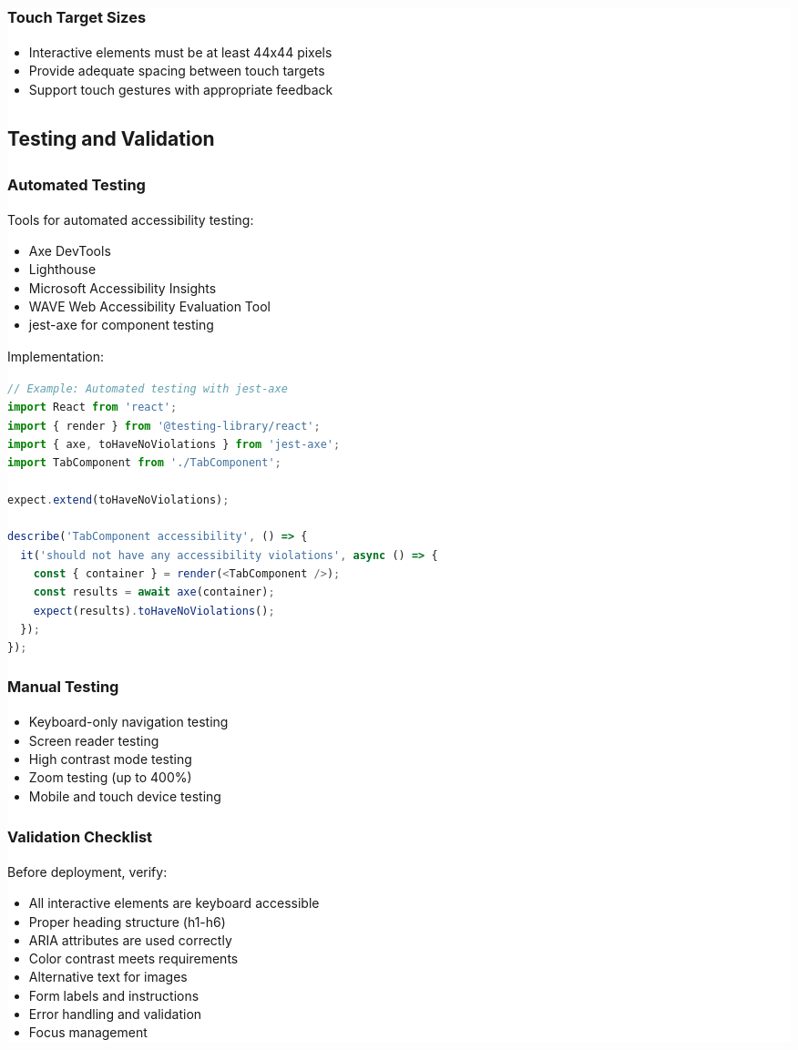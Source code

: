 ### Touch Target Sizes

- Interactive elements must be at least 44x44 pixels
- Provide adequate spacing between touch targets
- Support touch gestures with appropriate feedback

## Testing and Validation

### Automated Testing

Tools for automated accessibility testing:

- Axe DevTools
- Lighthouse
- Microsoft Accessibility Insights
- WAVE Web Accessibility Evaluation Tool
- jest-axe for component testing

Implementation:
```javascript
// Example: Automated testing with jest-axe
import React from 'react';
import { render } from '@testing-library/react';
import { axe, toHaveNoViolations } from 'jest-axe';
import TabComponent from './TabComponent';

expect.extend(toHaveNoViolations);

describe('TabComponent accessibility', () => {
  it('should not have any accessibility violations', async () => {
    const { container } = render(<TabComponent />);
    const results = await axe(container);
    expect(results).toHaveNoViolations();
  });
});
```

### Manual Testing

- Keyboard-only navigation testing
- Screen reader testing
- High contrast mode testing
- Zoom testing (up to 400%)
- Mobile and touch device testing

### Validation Checklist

Before deployment, verify:

- All interactive elements are keyboard accessible
- Proper heading structure (h1-h6)
- ARIA attributes are used correctly
- Color contrast meets requirements
- Alternative text for images
- Form labels and instructions
- Error handling and validation
- Focus management
